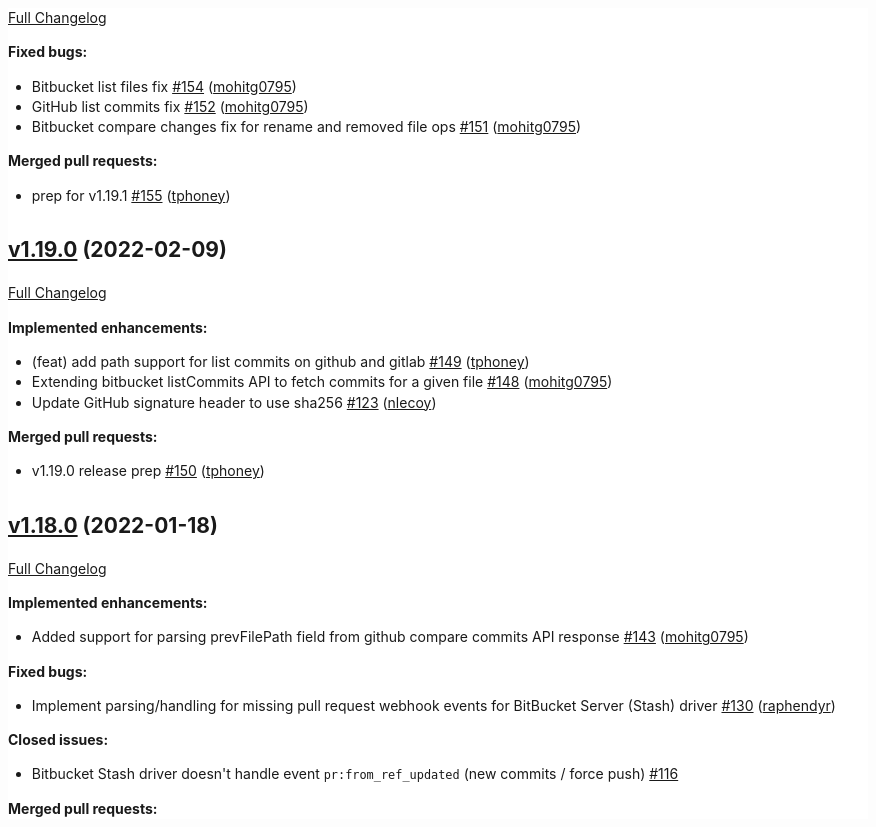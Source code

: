 [Full Changelog](https://github.com/drone/go-scm/compare/v1.19.0...v1.19.1)

**Fixed bugs:**

- Bitbucket list files fix [\#154](https://github.com/drone/go-scm/pull/154) ([mohitg0795](https://github.com/mohitg0795))
- GitHub list commits fix [\#152](https://github.com/drone/go-scm/pull/152) ([mohitg0795](https://github.com/mohitg0795))
- Bitbucket compare changes fix for rename and removed file ops [\#151](https://github.com/drone/go-scm/pull/151) ([mohitg0795](https://github.com/mohitg0795))

**Merged pull requests:**

- prep for v1.19.1 [\#155](https://github.com/drone/go-scm/pull/155) ([tphoney](https://github.com/tphoney))

## [v1.19.0](https://github.com/drone/go-scm/tree/v1.19.0) (2022-02-09)

[Full Changelog](https://github.com/drone/go-scm/compare/v1.18.0...v1.19.0)

**Implemented enhancements:**

- \(feat\) add path support for list commits on github and gitlab [\#149](https://github.com/drone/go-scm/pull/149) ([tphoney](https://github.com/tphoney))
- Extending bitbucket listCommits API to fetch commits for a given file [\#148](https://github.com/drone/go-scm/pull/148) ([mohitg0795](https://github.com/mohitg0795))
- Update GitHub signature header to use sha256 [\#123](https://github.com/drone/go-scm/pull/123) ([nlecoy](https://github.com/nlecoy))

**Merged pull requests:**

- v1.19.0 release prep [\#150](https://github.com/drone/go-scm/pull/150) ([tphoney](https://github.com/tphoney))

## [v1.18.0](https://github.com/drone/go-scm/tree/v1.18.0) (2022-01-18)

[Full Changelog](https://github.com/drone/go-scm/compare/v1.17.0...v1.18.0)

**Implemented enhancements:**

- Added support for parsing prevFilePath field from github compare commits API response [\#143](https://github.com/drone/go-scm/pull/143) ([mohitg0795](https://github.com/mohitg0795))

**Fixed bugs:**

- Implement parsing/handling for missing pull request webhook events for BitBucket Server \(Stash\) driver [\#130](https://github.com/drone/go-scm/pull/130) ([raphendyr](https://github.com/raphendyr))

**Closed issues:**

- Bitbucket Stash driver doesn't handle event `pr:from_ref_updated` \(new commits / force push\) [\#116](https://github.com/drone/go-scm/issues/116)

**Merged pull requests:**
